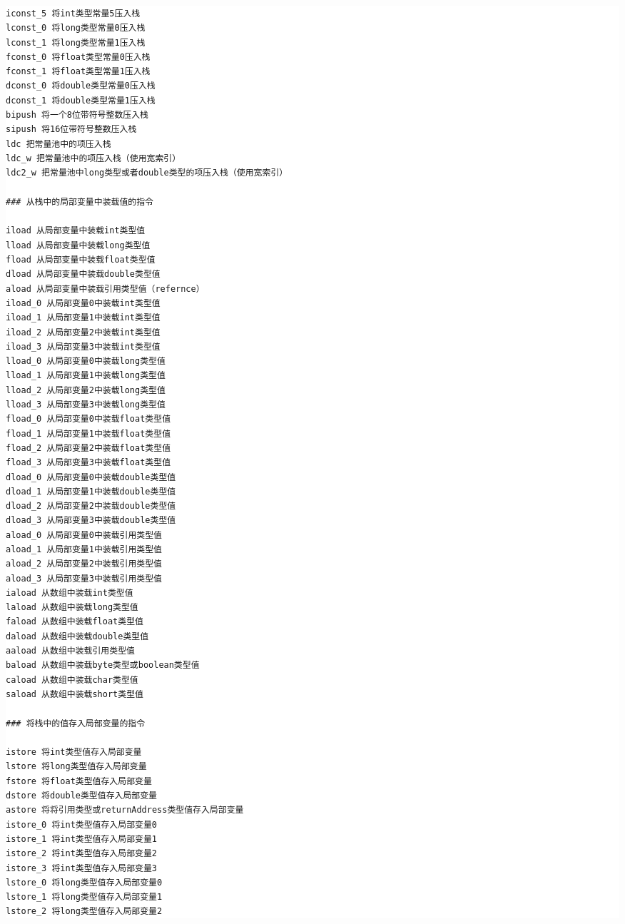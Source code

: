    ~~~
   iconst_5 将int类型常量5压入栈
   lconst_0 将long类型常量0压入栈
   lconst_1 将long类型常量1压入栈
   fconst_0 将float类型常量0压入栈
   fconst_1 将float类型常量1压入栈
   dconst_0 将double类型常量0压入栈
   dconst_1 将double类型常量1压入栈
   bipush 将一个8位带符号整数压入栈
   sipush 将16位带符号整数压入栈
   ldc 把常量池中的项压入栈
   ldc_w 把常量池中的项压入栈（使用宽索引）
   ldc2_w 把常量池中long类型或者double类型的项压入栈（使用宽索引）
   
   ### 从栈中的局部变量中装载值的指令
   
   iload 从局部变量中装载int类型值
   lload 从局部变量中装载long类型值
   fload 从局部变量中装载float类型值
   dload 从局部变量中装载double类型值
   aload 从局部变量中装载引用类型值（refernce）
   iload_0 从局部变量0中装载int类型值
   iload_1 从局部变量1中装载int类型值
   iload_2 从局部变量2中装载int类型值
   iload_3 从局部变量3中装载int类型值
   lload_0 从局部变量0中装载long类型值
   lload_1 从局部变量1中装载long类型值
   lload_2 从局部变量2中装载long类型值
   lload_3 从局部变量3中装载long类型值
   fload_0 从局部变量0中装载float类型值
   fload_1 从局部变量1中装载float类型值
   fload_2 从局部变量2中装载float类型值
   fload_3 从局部变量3中装载float类型值
   dload_0 从局部变量0中装载double类型值
   dload_1 从局部变量1中装载double类型值
   dload_2 从局部变量2中装载double类型值
   dload_3 从局部变量3中装载double类型值
   aload_0 从局部变量0中装载引用类型值
   aload_1 从局部变量1中装载引用类型值
   aload_2 从局部变量2中装载引用类型值
   aload_3 从局部变量3中装载引用类型值
   iaload 从数组中装载int类型值
   laload 从数组中装载long类型值
   faload 从数组中装载float类型值
   daload 从数组中装载double类型值
   aaload 从数组中装载引用类型值
   baload 从数组中装载byte类型或boolean类型值
   caload 从数组中装载char类型值
   saload 从数组中装载short类型值
   
   ### 将栈中的值存入局部变量的指令
   
   istore 将int类型值存入局部变量
   lstore 将long类型值存入局部变量
   fstore 将float类型值存入局部变量
   dstore 将double类型值存入局部变量
   astore 将将引用类型或returnAddress类型值存入局部变量
   istore_0 将int类型值存入局部变量0
   istore_1 将int类型值存入局部变量1
   istore_2 将int类型值存入局部变量2
   istore_3 将int类型值存入局部变量3
   lstore_0 将long类型值存入局部变量0
   lstore_1 将long类型值存入局部变量1
   lstore_2 将long类型值存入局部变量2
   ~~~